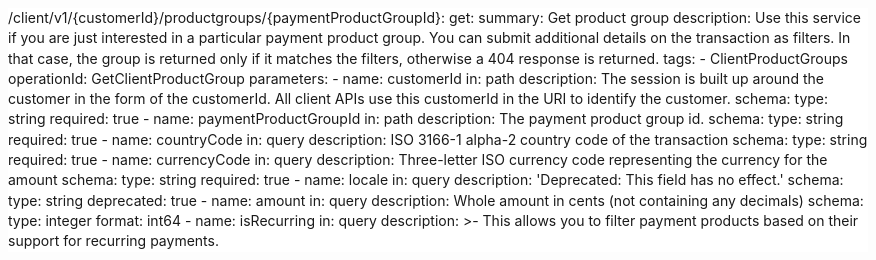   /client/v1/{customerId}/productgroups/{paymentProductGroupId}:
    get:
      summary: Get product group
      description: Use this service if you are just interested in a particular payment product group. You can submit additional details on the transaction as filters. In that case, the group is returned only if it matches the filters, otherwise a 404 response is returned.
      tags:
      - ClientProductGroups
      operationId: GetClientProductGroup
      parameters:
      - name: customerId
        in: path
        description: The session is built up around the customer in the form of the customerId. All client APIs use this customerId in the URI to identify the customer.
        schema:
          type: string
        required: true
      - name: paymentProductGroupId
        in: path
        description: The payment product group id.
        schema:
          type: string
        required: true
      - name: countryCode
        in: query
        description: ISO 3166-1 alpha-2 country code of the transaction
        schema:
          type: string
        required: true
      - name: currencyCode
        in: query
        description: Three-letter ISO currency code representing the currency for the amount
        schema:
          type: string
        required: true
      - name: locale
        in: query
        description: 'Deprecated: This field has no effect.'
        schema:
          type: string
        deprecated: true
      - name: amount
        in: query
        description: Whole amount in cents (not containing any decimals)
        schema:
          type: integer
          format: int64
      - name: isRecurring
        in: query
        description: >-
          This allows you to filter payment products based on their support for recurring payments.
